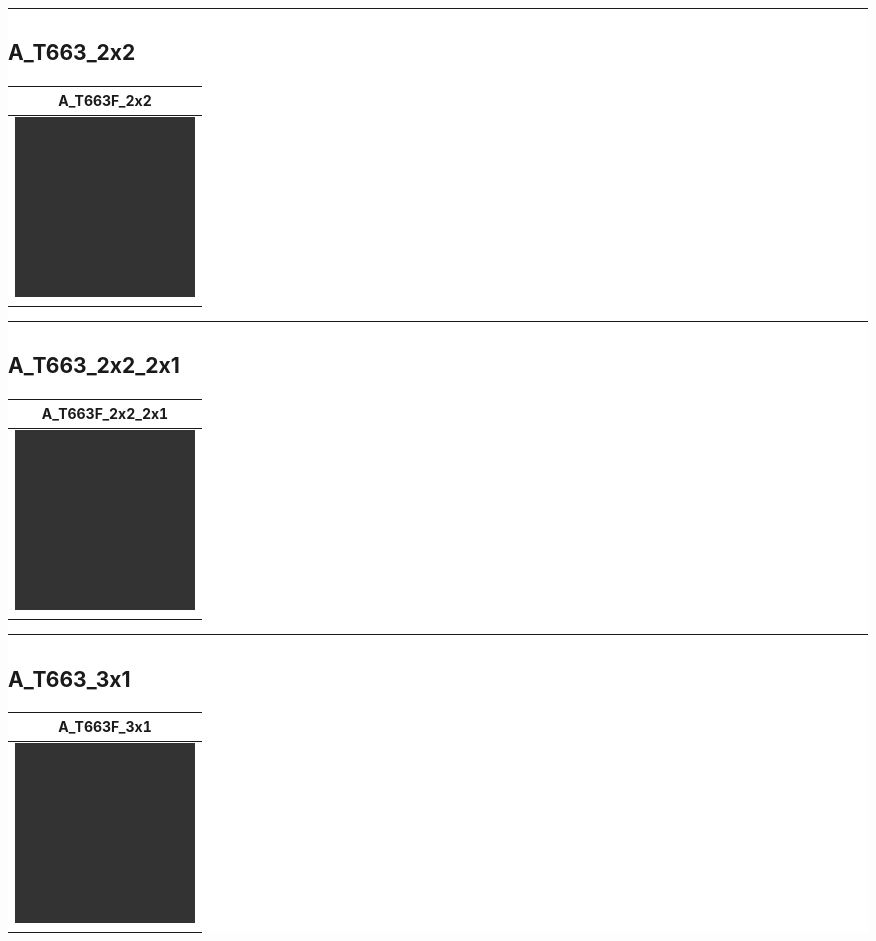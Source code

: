 
---
## A_T663_2x2
| **A_T663F_2x2** | 
| --- | 
| ![preview](png/A_T663F_2x2.png) | 


---
## A_T663_2x2_2x1
| **A_T663F_2x2_2x1** | 
| --- | 
| ![preview](png/A_T663F_2x2_2x1.png) | 


---
## A_T663_3x1
| **A_T663F_3x1** | 
| --- | 
| ![preview](png/A_T663F_3x1.png) | 
